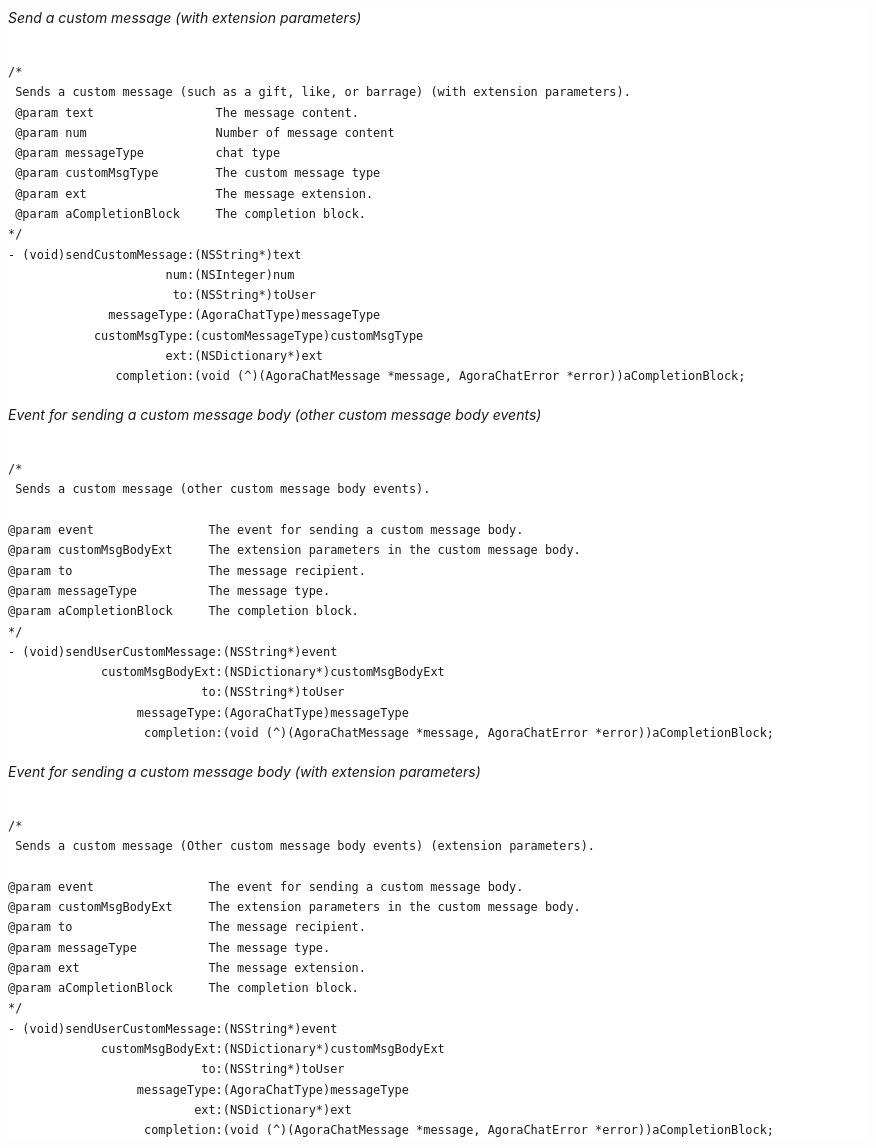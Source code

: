 ###### Send a custom message (with extension parameters)

```
/*
 Sends a custom message (such as a gift, like, or barrage) (with extension parameters).
 @param text                 The message content.
 @param num                  Number of message content
 @param messageType          chat type
 @param customMsgType        The custom message type
 @param ext                  The message extension.
 @param aCompletionBlock     The completion block.
*/
- (void)sendCustomMessage:(NSString*)text
                      num:(NSInteger)num
                       to:(NSString*)toUser
              messageType:(AgoraChatType)messageType
            customMsgType:(customMessageType)customMsgType
                      ext:(NSDictionary*)ext
               completion:(void (^)(AgoraChatMessage *message, AgoraChatError *error))aCompletionBlock;
```

###### Event for sending a custom message body (other custom message body events)

```
/*
 Sends a custom message (other custom message body events).
 
@param event                The event for sending a custom message body.
@param customMsgBodyExt     The extension parameters in the custom message body.
@param to                   The message recipient.
@param messageType          The message type.
@param aCompletionBlock     The completion block.
*/
- (void)sendUserCustomMessage:(NSString*)event
             customMsgBodyExt:(NSDictionary*)customMsgBodyExt
                           to:(NSString*)toUser
                  messageType:(AgoraChatType)messageType
                   completion:(void (^)(AgoraChatMessage *message, AgoraChatError *error))aCompletionBlock;
```

###### Event for sending a custom message body (with extension parameters)

```
/*
 Sends a custom message (Other custom message body events) (extension parameters).
 
@param event                The event for sending a custom message body.
@param customMsgBodyExt     The extension parameters in the custom message body.
@param to                   The message recipient.
@param messageType          The message type.
@param ext                  The message extension.
@param aCompletionBlock     The completion block.
*/
- (void)sendUserCustomMessage:(NSString*)event
             customMsgBodyExt:(NSDictionary*)customMsgBodyExt
                           to:(NSString*)toUser
                  messageType:(AgoraChatType)messageType
                          ext:(NSDictionary*)ext
                   completion:(void (^)(AgoraChatMessage *message, AgoraChatError *error))aCompletionBlock;
```
